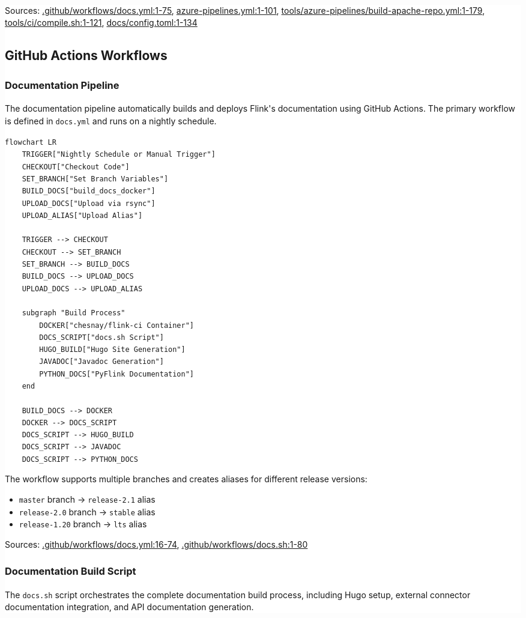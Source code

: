```mermaid
```

Sources: [.github/workflows/docs.yml:1-75](), [azure-pipelines.yml:1-101](), [tools/azure-pipelines/build-apache-repo.yml:1-179](), [tools/ci/compile.sh:1-121](), [docs/config.toml:1-134]()

## GitHub Actions Workflows

### Documentation Pipeline

The documentation pipeline automatically builds and deploys Flink's documentation using GitHub Actions. The primary workflow is defined in `docs.yml` and runs on a nightly schedule.

```mermaid
flowchart LR
    TRIGGER["Nightly Schedule or Manual Trigger"]
    CHECKOUT["Checkout Code"]
    SET_BRANCH["Set Branch Variables"]
    BUILD_DOCS["build_docs_docker"]
    UPLOAD_DOCS["Upload via rsync"]
    UPLOAD_ALIAS["Upload Alias"]
    
    TRIGGER --> CHECKOUT
    CHECKOUT --> SET_BRANCH
    SET_BRANCH --> BUILD_DOCS
    BUILD_DOCS --> UPLOAD_DOCS
    UPLOAD_DOCS --> UPLOAD_ALIAS
    
    subgraph "Build Process"
        DOCKER["chesnay/flink-ci Container"]
        DOCS_SCRIPT["docs.sh Script"]
        HUGO_BUILD["Hugo Site Generation"]
        JAVADOC["Javadoc Generation"]
        PYTHON_DOCS["PyFlink Documentation"]
    end
    
    BUILD_DOCS --> DOCKER
    DOCKER --> DOCS_SCRIPT
    DOCS_SCRIPT --> HUGO_BUILD
    DOCS_SCRIPT --> JAVADOC
    DOCS_SCRIPT --> PYTHON_DOCS
```

The workflow supports multiple branches and creates aliases for different release versions:
- `master` branch → `release-2.1` alias
- `release-2.0` branch → `stable` alias  
- `release-1.20` branch → `lts` alias

Sources: [.github/workflows/docs.yml:16-74](), [.github/workflows/docs.sh:1-80]()

### Documentation Build Script

The `docs.sh` script orchestrates the complete documentation build process, including Hugo setup, external connector documentation integration, and API documentation generation.
